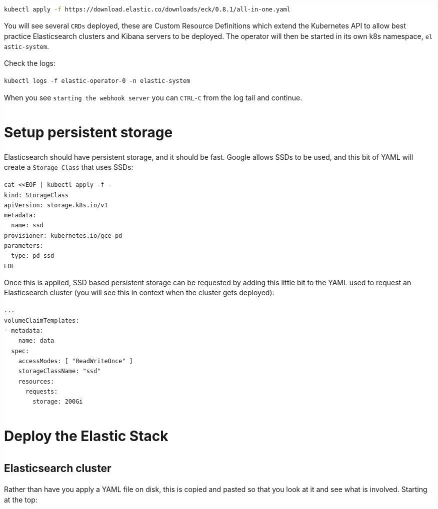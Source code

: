 ```bash
kubectl apply -f https://download.elastic.co/downloads/eck/0.8.1/all-in-one.yaml
```

You will see several `CRDs` deployed, these are Custom Resource Definitions which extend the Kubernetes API to allow best practice Elasticsearch clusters and Kibana servers to be deployed.  The operator will then be started in its own k8s namespace, `elastic-system`.  

Check the logs:
```
kubectl logs -f elastic-operator-0 -n elastic-system
```
When you see `starting the webhook server` you can `CTRL-C` from the log tail and continue.

# Setup persistent storage
Elasticsearch should have persistent storage, and it should be fast.  Google allows SSDs to be used, and this bit of YAML will create a `Storage Class` that uses SSDs:

```
cat <<EOF | kubectl apply -f -
kind: StorageClass
apiVersion: storage.k8s.io/v1
metadata:
  name: ssd
provisioner: kubernetes.io/gce-pd
parameters:
  type: pd-ssd
EOF
```

Once this is applied, SSD based persistent storage can be requested by adding this little bit to the YAML used to request an Elasticsearch cluster (you will see this in context when the cluster gets deployed):

```
...
volumeClaimTemplates:
- metadata:
    name: data
  spec:
    accessModes: [ "ReadWriteOnce" ]
    storageClassName: "ssd"
    resources:
      requests:
        storage: 200Gi
```

# Deploy the Elastic Stack

## Elasticsearch cluster

Rather than have you apply a YAML file on disk, this is copied and pasted so that you look at it and see what is involved.  Starting at the top:
